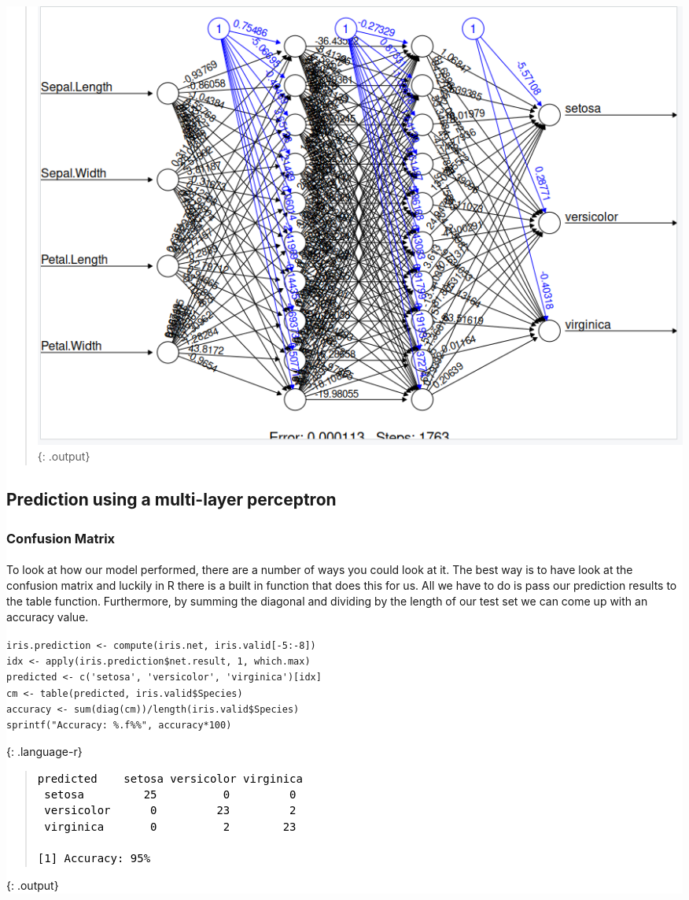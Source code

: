 >![graph of the test regression data](../fig/Neural_Net.png)
{: .output}
## Prediction using a multi-layer perceptron
### Confusion Matrix

To look at how our model performed, there are a number of ways you could look at it. The best way is to have look at the confusion matrix and luckily in R there is a built in function that does this for us. All we have to do is pass our prediction results to the table function. Furthermore, by summing the diagonal and dividing by the length of our test set we can come up with an accuracy value. 

~~~
iris.prediction <- compute(iris.net, iris.valid[-5:-8])
idx <- apply(iris.prediction$net.result, 1, which.max)
predicted <- c('setosa', 'versicolor', 'virginica')[idx]
cm <- table(predicted, iris.valid$Species)
accuracy <- sum(diag(cm))/length(iris.valid$Species)
sprintf("Accuracy: %.f%%", accuracy*100)
~~~
{: .language-r}



><pre style="color: black; background: white;">
>predicted    setosa versicolor virginica
>  setosa         25          0         0
>  versicolor      0         23         2
>  virginica       0          2        23
>
>[1] Accuracy: 95%
></pre>
{: .output}
